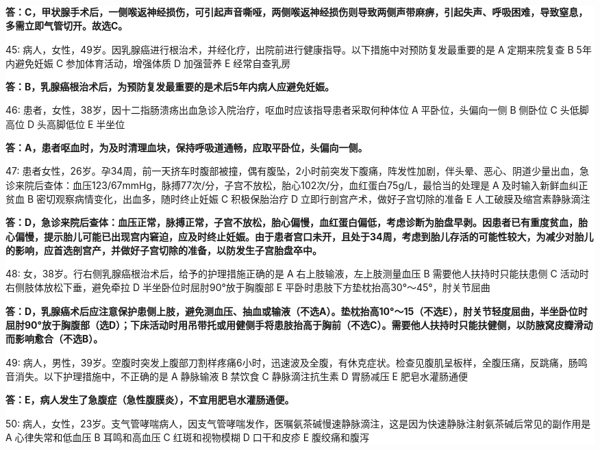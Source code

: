 **答：C，甲状腺手术后，一侧喉返神经损伤，可引起声音嘶哑，两侧喉返神经损伤则导致两侧声带麻痹，引起失声、呼吸困难，导致窒息，多需立即气管切开。故选C。**

45: 病人，女性，49岁。因乳腺癌进行根治术，并经化疗，出院前进行健康指导。以下措施中对预防复发最重要的是
A 定期来院复查
B 5年内避免妊娠
C 参加体育活动，增强体质
D 加强营养
E 经常自查乳房

**答：B，乳腺癌根治术后，为预防复发最重要的是术后5年内病人应避免妊娠。**

46: 患者，女性，38岁，因十二指肠溃疡出血急诊入院治疗，呕血时应该指导患者采取何种体位
A 平卧位，头偏向一侧
B 侧卧位
C 头低脚高位
D 头高脚低位
E 半坐位

**答：A，患者呕血时，为及时清理血块，保持呼吸道通畅，应取平卧位，头偏向一侧。**

47: 患者女性，26岁。孕34周，前一天挤车时腹部被撞，偶有腹坠，2小时前突发下腹痛，阵发性加剧，伴头晕、恶心、阴道少量出血，急诊来院后查体：血压123/67mmHg，脉搏77次/分，子宫不放松，胎心102次/分，血红蛋白75g/L，最恰当的处理是
A 及时输入新鲜血纠正贫血
B 密切观察病情变化，出血多，随时终止妊娠
C 积极保胎治疗
D 立即行剖宫产术，做好子宫切除的准备
E 人工破膜及缩宫素静脉滴注

**答：D，急诊来院后查体：血压正常，脉搏正常，子宫不放松，胎心偏慢，血红蛋白偏低，考虑诊断为胎盘早剥。因患者已有重度贫血，胎心偏慢，提示胎儿可能已出现宫内窘迫，应及时终止妊娠。由于患者宫口未开，且处于34周，考虑到胎儿存活的可能性较大，为减少对胎儿的影响，应首选剖宫产，并做好子宫切除的准备，以防发生子宫胎盘卒中。**

48: 女，38岁。行右侧乳腺癌根治术后，给予的护理措施正确的是
A 右上肢输液，左上肢测量血压
B 需要他人扶持时只能扶患侧
C 活动时右侧肢体放松下垂，避免牵拉
D 半坐卧位时屈肘90°放于胸腹部
E 平卧时患肢下方垫枕抬高30°～45°，肘关节屈曲

**答：D，乳腺癌术后应注意保护患侧上肢，避免测血压、抽血或输液（不选A）。垫枕抬高10°～15（不选E），肘关节轻度屈曲，半坐卧位时屈肘90°放于胸腹部（选D）；下床活动时用吊带托或用健侧手将患肢抬高于胸前（不选C）。需要他人扶持时只能扶健侧，以防腋窝皮瓣滑动而影响愈合（不选B）。**

49: 病人，男性，39岁。空腹时突发上腹部刀割样疼痛6小时，迅速波及全腹，有休克症状。检查见腹肌呈板样，全腹压痛，反跳痛，肠鸣音消失。以下护理措施中，不正确的是
A 静脉输液
B 禁饮食
C 静脉滴注抗生素
D 胃肠减压
E 肥皂水灌肠通便

**答：E，病人发生了急腹症（急性腹膜炎），不宜用肥皂水灌肠通便。**

50: 病人，女性，23岁。支气管哮喘病人，因支气管哮喘发作，医嘱氨茶碱慢速静脉滴注，这是因为快速静脉注射氨茶碱后常见的副作用是
A 心律失常和低血压
B 耳鸣和高血压
C 红斑和视物模糊
D 口干和皮疹
E 腹绞痛和腹泻
